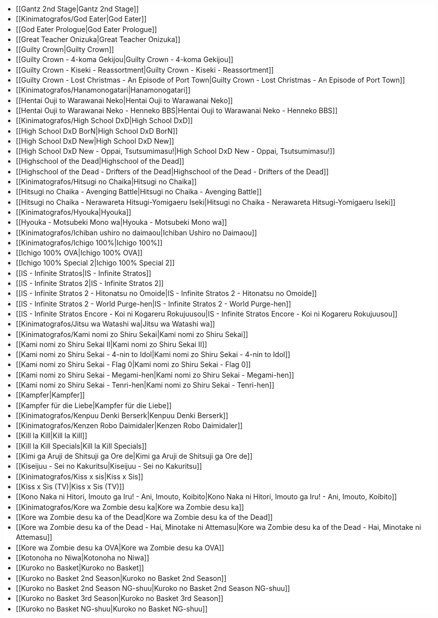 - [[Gantz 2nd Stage\|Gantz 2nd Stage]]
- [[Kinimatografos/God Eater\|God Eater]]
- [[God Eater Prologue\|God Eater Prologue]]
- [[Great Teacher Onizuka\|Great Teacher Onizuka]]
- [[Guilty Crown\|Guilty Crown]]
- [[Guilty Crown - 4-koma Gekijou\|Guilty Crown - 4-koma Gekijou]]
- [[Guilty Crown - Kiseki - Reassortment\|Guilty Crown - Kiseki - Reassortment]]
- [[Guilty Crown - Lost Christmas - An Episode of Port Town\|Guilty Crown - Lost Christmas - An Episode of Port Town]]
- [[Kinimatografos/Hanamonogatari\|Hanamonogatari]]
- [[Hentai Ouji to Warawanai Neko\|Hentai Ouji to Warawanai Neko]]
- [[Hentai Ouji to Warawanai Neko - Henneko BBS\|Hentai Ouji to Warawanai Neko - Henneko BBS]]
- [[Kinimatografos/High School DxD\|High School DxD]]
- [[High School DxD BorN\|High School DxD BorN]]
- [[High School DxD New\|High School DxD New]]
- [[High School DxD New - Oppai, Tsutsumimasu!\|High School DxD New - Oppai, Tsutsumimasu!]]
- [[Highschool of the Dead\|Highschool of the Dead]]
- [[Highschool of the Dead - Drifters of the Dead\|Highschool of the Dead - Drifters of the Dead]]
- [[Kinimatografos/Hitsugi no Chaika\|Hitsugi no Chaika]]
- [[Hitsugi no Chaika - Avenging Battle\|Hitsugi no Chaika - Avenging Battle]]
- [[Hitsugi no Chaika - Nerawareta Hitsugi-Yomigaeru Iseki\|Hitsugi no Chaika - Nerawareta Hitsugi-Yomigaeru Iseki]]
- [[Kinimatografos/Hyouka\|Hyouka]]
- [[Hyouka - Motsubeki Mono wa\|Hyouka - Motsubeki Mono wa]]
- [[Kinimatografos/Ichiban ushiro no daimaou\|Ichiban Ushiro no Daimaou]]
- [[Kinimatografos/Ichigo 100%\|Ichigo 100%]]
- [[Ichigo 100% OVA\|Ichigo 100% OVA]]
- [[Ichigo 100% Special 2\|Ichigo 100% Special 2]]
- [[IS - Infinite Stratos\|IS - Infinite Stratos]]
- [[IS - Infinite Stratos 2\|IS - Infinite Stratos 2]]
- [[IS - Infinite Stratos 2 - Hitonatsu no Omoide\|IS - Infinite Stratos 2 - Hitonatsu no Omoide]]
- [[IS - Infinite Stratos 2 - World Purge-hen\|IS - Infinite Stratos 2 - World Purge-hen]]
- [[IS - Infinite Stratos Encore - Koi ni Kogareru Rokujuusou\|IS - Infinite Stratos Encore - Koi ni Kogareru Rokujuusou]]
- [[Kinimatografos/Jitsu wa Watashi wa\|Jitsu wa Watashi wa]]
- [[Kinimatografos/Kami nomi zo Shiru Sekai\|Kami nomi zo Shiru Sekai]]
- [[Kami nomi zo Shiru Sekai II\|Kami nomi zo Shiru Sekai II]]
- [[Kami nomi zo Shiru Sekai - 4-nin to Idol\|Kami nomi zo Shiru Sekai - 4-nin to Idol]]
- [[Kami nomi zo Shiru Sekai - Flag 0\|Kami nomi zo Shiru Sekai - Flag 0]]
- [[Kami nomi zo Shiru Sekai - Megami-hen\|Kami nomi zo Shiru Sekai - Megami-hen]]
- [[Kami nomi zo Shiru Sekai - Tenri-hen\|Kami nomi zo Shiru Sekai - Tenri-hen]]
- [[Kampfer\|Kampfer]]
- [[Kampfer für die Liebe\|Kampfer für die Liebe]]
- [[Kinimatografos/Kenpuu Denki Berserk\|Kenpuu Denki Berserk]]
- [[Kinimatografos/Kenzen Robo Daimidaler\|Kenzen Robo Daimidaler]]
- [[Kill la Kill\|Kill la Kill]]
- [[Kill la Kill Specials\|Kill la Kill Specials]]
- [[Kimi ga Aruji de Shitsuji ga Ore de\|Kimi ga Aruji de Shitsuji ga Ore de]]
- [[Kiseijuu - Sei no Kakuritsu\|Kiseijuu - Sei no Kakuritsu]]
- [[Kinimatografos/Kiss x sis\|Kiss x Sis]]
- [[Kiss x Sis (TV)\|Kiss x Sis (TV)]]
- [[Kono Naka ni Hitori, Imouto ga Iru! - Ani, Imouto, Koibito\|Kono Naka ni Hitori, Imouto ga Iru! - Ani, Imouto, Koibito]]
- [[Kinimatografos/Kore wa Zombie desu ka\|Kore wa Zombie desu ka]]
- [[Kore wa Zombie desu ka of the Dead\|Kore wa Zombie desu ka of the Dead]]
- [[Kore wa Zombie desu ka of the Dead - Hai, Minotake ni Attemasu\|Kore wa Zombie desu ka of the Dead - Hai, Minotake ni Attemasu]]
- [[Kore wa Zombie desu ka OVA\|Kore wa Zombie desu ka OVA]]
- [[Kotonoha no Niwa\|Kotonoha no Niwa]]
- [[Kuroko no Basket\|Kuroko no Basket]]
- [[Kuroko no Basket 2nd Season\|Kuroko no Basket 2nd Season]]
- [[Kuroko no Basket 2nd Season NG-shuu\|Kuroko no Basket 2nd Season NG-shuu]]
- [[Kuroko no Basket 3rd Season\|Kuroko no Basket 3rd Season]]
- [[Kuroko no Basket NG-shuu\|Kuroko no Basket NG-shuu]]